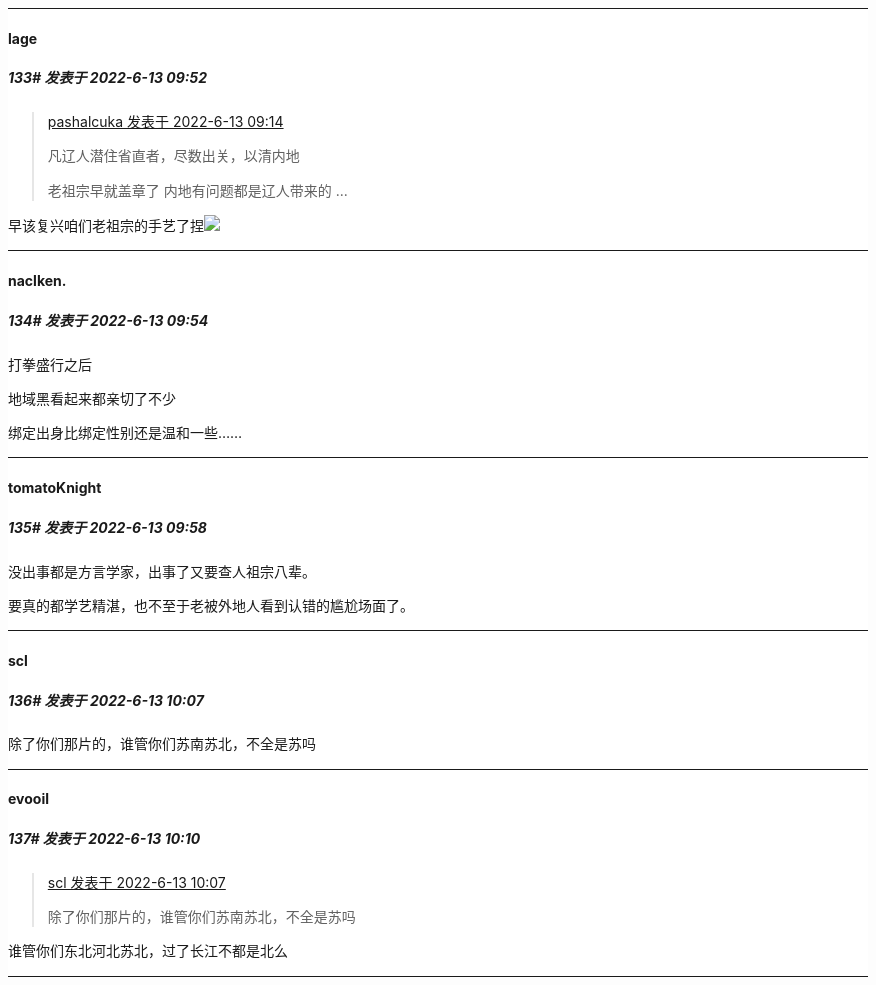 *****

####  lage  
##### 133#       发表于 2022-6-13 09:52

<blockquote><a href="httphttps://bbs.saraba1st.com/2b/forum.php?mod=redirect&amp;goto=findpost&amp;pid=56244664&amp;ptid=2075231" target="_blank">pashalcuka 发表于 2022-6-13 09:14</a>

凡辽人潜住省直者，尽数出关，以清内地 

老祖宗早就盖章了 内地有问题都是辽人带来的 ...</blockquote>
早该复兴咱们老祖宗的手艺了捏<img src="https://static.saraba1st.com/image/smiley/face2017/048.png" referrerpolicy="no-referrer">

*****

####  naclken.  
##### 134#       发表于 2022-6-13 09:54

打拳盛行之后

地域黑看起来都亲切了不少

绑定出身比绑定性别还是温和一些……

*****

####  tomatoKnight  
##### 135#       发表于 2022-6-13 09:58

没出事都是方言学家，出事了又要查人祖宗八辈。

要真的都学艺精湛，也不至于老被外地人看到认错的尴尬场面了。



*****

####  scl  
##### 136#       发表于 2022-6-13 10:07

除了你们那片的，谁管你们苏南苏北，不全是苏吗

*****

####  evooil  
##### 137#       发表于 2022-6-13 10:10

<blockquote><a href="httphttps://bbs.saraba1st.com/2b/forum.php?mod=redirect&amp;goto=findpost&amp;pid=56245442&amp;ptid=2075231" target="_blank">scl 发表于 2022-6-13 10:07</a>

除了你们那片的，谁管你们苏南苏北，不全是苏吗</blockquote>
谁管你们东北河北苏北，过了长江不都是北么



*****
